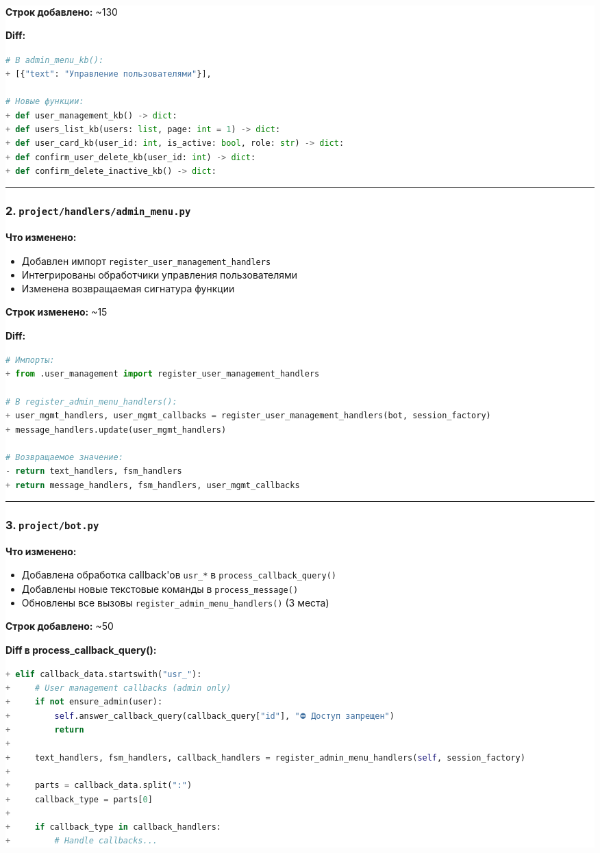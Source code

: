 **Строк добавлено:** ~130

**Diff:**
```python
# В admin_menu_kb():
+ [{"text": "Управление пользователями"}],

# Новые функции:
+ def user_management_kb() -> dict:
+ def users_list_kb(users: list, page: int = 1) -> dict:
+ def user_card_kb(user_id: int, is_active: bool, role: str) -> dict:
+ def confirm_user_delete_kb(user_id: int) -> dict:
+ def confirm_delete_inactive_kb() -> dict:
```

---

### 2. `project/handlers/admin_menu.py`

**Что изменено:**
- Добавлен импорт `register_user_management_handlers`
- Интегрированы обработчики управления пользователями
- Изменена возвращаемая сигнатура функции

**Строк изменено:** ~15

**Diff:**
```python
# Импорты:
+ from .user_management import register_user_management_handlers

# В register_admin_menu_handlers():
+ user_mgmt_handlers, user_mgmt_callbacks = register_user_management_handlers(bot, session_factory)
+ message_handlers.update(user_mgmt_handlers)

# Возвращаемое значение:
- return text_handlers, fsm_handlers
+ return message_handlers, fsm_handlers, user_mgmt_callbacks
```

---

### 3. `project/bot.py`

**Что изменено:**
- Добавлена обработка callback'ов `usr_*` в `process_callback_query()`
- Добавлены новые текстовые команды в `process_message()`
- Обновлены все вызовы `register_admin_menu_handlers()` (3 места)

**Строк добавлено:** ~50

**Diff в process_callback_query():**
```python
+ elif callback_data.startswith("usr_"):
+     # User management callbacks (admin only)
+     if not ensure_admin(user):
+         self.answer_callback_query(callback_query["id"], "⛔ Доступ запрещен")
+         return
+     
+     text_handlers, fsm_handlers, callback_handlers = register_admin_menu_handlers(self, session_factory)
+     
+     parts = callback_data.split(":")
+     callback_type = parts[0]
+     
+     if callback_type in callback_handlers:
+         # Handle callbacks...
```